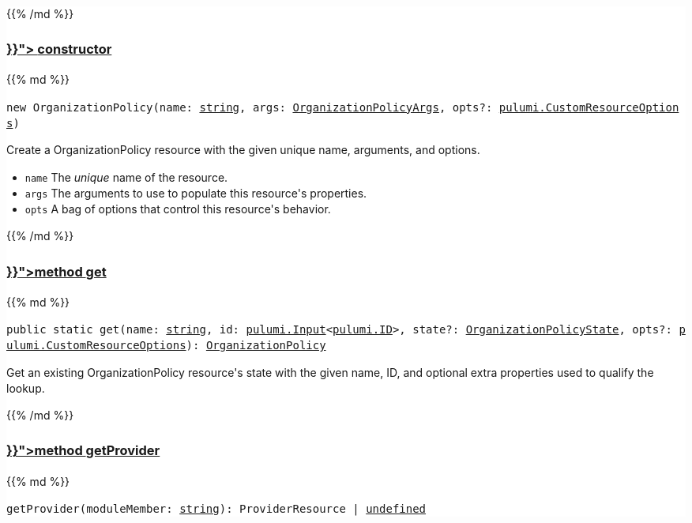 {{% /md %}}
<h3 class="pdoc-member-header" id="OrganizationPolicy-constructor">
<a class="pdoc-child-name" href="{{< pkg-url pkg="gcp" path="projects/organizationPolicy.ts#L142" >}}"> <b>constructor</b></a>
</h3>
<div class="pdoc-member-contents">
{{% md %}}

<pre class="highlight"><span class='kd'></span><span class='kd'>new</span> OrganizationPolicy(name: <span class='kd'><a href='https://developer.mozilla.org/en-US/docs/Web/JavaScript/Reference/Global_Objects/String'>string</a></span>, args: <a href='#OrganizationPolicyArgs'>OrganizationPolicyArgs</a>, opts?: <a href='/docs/reference/pkg/nodejs/pulumi/pulumi/#CustomResourceOptions'>pulumi.CustomResourceOptions</a>)</pre>


Create a OrganizationPolicy resource with the given unique name, arguments, and options.

* `name` The _unique_ name of the resource.
* `args` The arguments to use to populate this resource&#39;s properties.
* `opts` A bag of options that control this resource&#39;s behavior.

{{% /md %}}
</div>
<h3 class="pdoc-member-header" id="OrganizationPolicy-get">
<a class="pdoc-child-name" href="{{< pkg-url pkg="gcp" path="projects/organizationPolicy.ts#L93" >}}">method <b>get</b></a>
</h3>
<div class="pdoc-member-contents">
{{% md %}}

<pre class="highlight"><span class='kd'>public static </span>get(name: <span class='kd'><a href='https://developer.mozilla.org/en-US/docs/Web/JavaScript/Reference/Global_Objects/String'>string</a></span>, id: <a href='/docs/reference/pkg/nodejs/pulumi/pulumi/#Input'>pulumi.Input</a>&lt;<a href='/docs/reference/pkg/nodejs/pulumi/pulumi/#ID'>pulumi.ID</a>&gt;, state?: <a href='#OrganizationPolicyState'>OrganizationPolicyState</a>, opts?: <a href='/docs/reference/pkg/nodejs/pulumi/pulumi/#CustomResourceOptions'>pulumi.CustomResourceOptions</a>): <a href='#OrganizationPolicy'>OrganizationPolicy</a></pre>


Get an existing OrganizationPolicy resource's state with the given name, ID, and optional extra
properties used to qualify the lookup.

{{% /md %}}
</div>
<h3 class="pdoc-member-header" id="OrganizationPolicy-getProvider">
<a class="pdoc-child-name" href="{{< pkg-url pkg="gcp" path="node_modules/@pulumi/pulumi/resource.d.ts#L19" >}}">method <b>getProvider</b></a>
</h3>
<div class="pdoc-member-contents">
{{% md %}}

<pre class="highlight"><span class='kd'></span>getProvider(moduleMember: <span class='kd'><a href='https://developer.mozilla.org/en-US/docs/Web/JavaScript/Reference/Global_Objects/String'>string</a></span>): ProviderResource | <span class='kd'><a href='https://developer.mozilla.org/en-US/docs/Web/JavaScript/Reference/Global_Objects/undefined'>undefined</a></span></pre>
